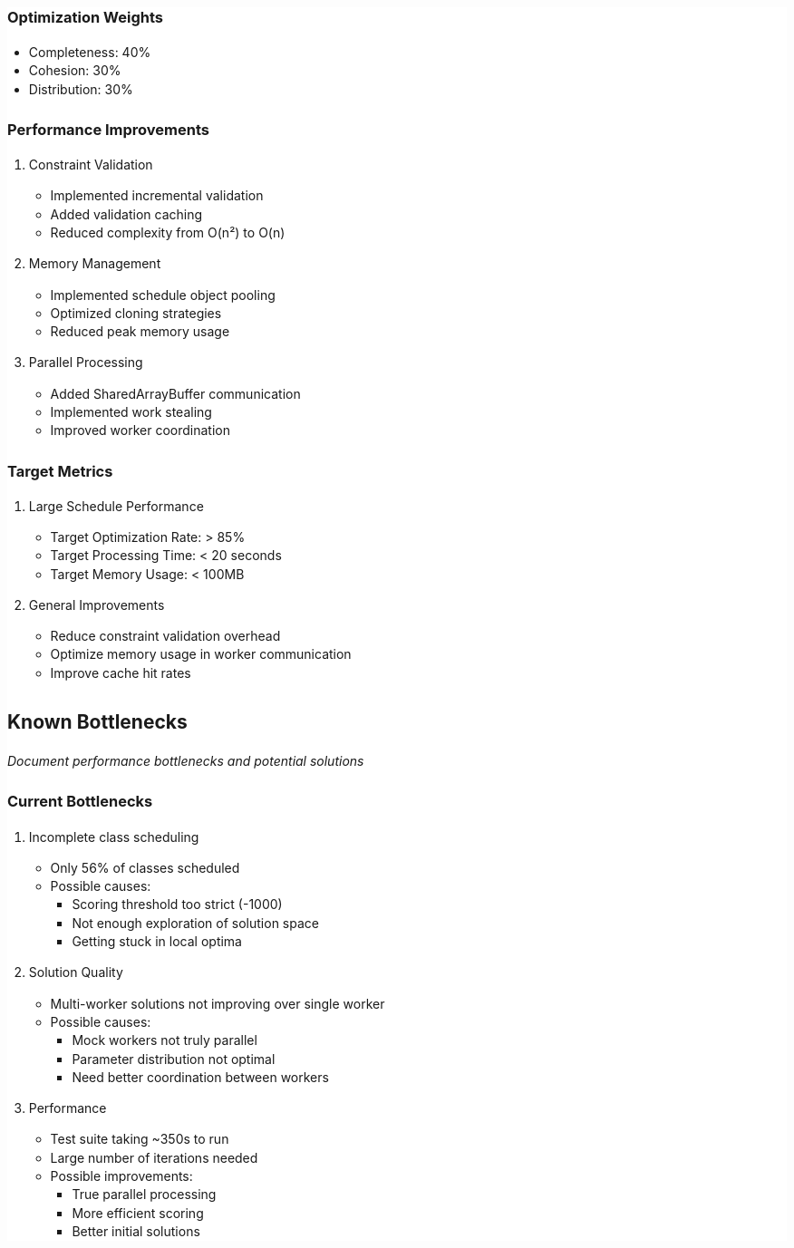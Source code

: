 ### Optimization Weights
- Completeness: 40%
- Cohesion: 30%
- Distribution: 30%

### Performance Improvements
1. Constraint Validation
   - Implemented incremental validation
   - Added validation caching
   - Reduced complexity from O(n²) to O(n)

2. Memory Management
   - Implemented schedule object pooling
   - Optimized cloning strategies
   - Reduced peak memory usage

3. Parallel Processing
   - Added SharedArrayBuffer communication
   - Implemented work stealing
   - Improved worker coordination

### Target Metrics
1. Large Schedule Performance
   - Target Optimization Rate: > 85%
   - Target Processing Time: < 20 seconds
   - Target Memory Usage: < 100MB

2. General Improvements
   - Reduce constraint validation overhead
   - Optimize memory usage in worker communication
   - Improve cache hit rates

## Known Bottlenecks
*Document performance bottlenecks and potential solutions*

### Current Bottlenecks
1. Incomplete class scheduling
   - Only 56% of classes scheduled
   - Possible causes:
     - Scoring threshold too strict (-1000)
     - Not enough exploration of solution space
     - Getting stuck in local optima

2. Solution Quality
   - Multi-worker solutions not improving over single worker
   - Possible causes:
     - Mock workers not truly parallel
     - Parameter distribution not optimal
     - Need better coordination between workers

3. Performance
   - Test suite taking ~350s to run
   - Large number of iterations needed
   - Possible improvements:
     - True parallel processing
     - More efficient scoring
     - Better initial solutions
